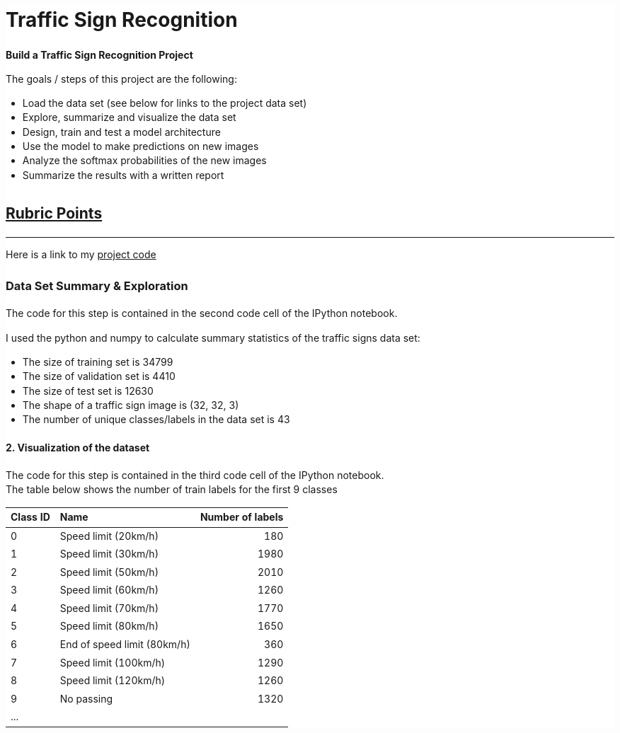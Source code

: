 # **Traffic Sign Recognition**

**Build a Traffic Sign Recognition Project**

The goals / steps of this project are the following:
* Load the data set (see below for links to the project data set)
* Explore, summarize and visualize the data set
* Design, train and test a model architecture
* Use the model to make predictions on new images
* Analyze the softmax probabilities of the new images
* Summarize the results with a written report


[//]: # (Image References)

[image1]: ./output_images/plot.jpg "Visualization"
[image2]: ./output_images/gntest.jpg "Grayed and normalized"
[image21]: ./output_images/gntrain.jpg "Grayed and normalized"
[image22]: ./output_images/gnvalid.jpg "Grayed and normalized"
[image3]: ./output_images/randomoriginal.jpg "Random Noise"
[image31]: ./output_images/train_original.jpg "Train original image"
[image32]: ./output_images/valid_original.jpg "Validation original image"
[image33]: ./output_images/test_original.jpg "Test original image"
[image4]: ./testimages/1.png "Traffic Sign 1"
[image5]: ./testimages/2.png "Traffic Sign 2"
[image6]: ./testimages/3.png "Traffic Sign 3"
[image7]: ./testimages/4.png "Traffic Sign 4"
[image8]: ./testimages/5.png "Traffic Sign 5"

## [Rubric Points](https://review.udacity.com/#!/rubrics/481/view)
---
Here is a link to my [project code](https://github.com/ahubi/CarND-Traffic-Sign-Classifier-Project/blob/master/Traffic_Sign_Classifier.ipynb)

### Data Set Summary & Exploration

The code for this step is contained in the second code cell of the IPython notebook.  

I used the python and numpy to calculate summary statistics of the traffic
signs data set:

* The size of training set is 34799
* The size of validation set is 4410
* The size of test set is 12630
* The shape of a traffic sign image is (32, 32, 3)
* The number of unique classes/labels in the data set is 43

#### 2. Visualization of the dataset

The code for this step is contained in the third code cell of the IPython notebook.  
The table below shows the number of train labels for the first 9 classes

|Class ID     | Name                      | Number of labels|
|-------------|:--------------------------|----------------:|
|0            |Speed limit (20km/h)       |180              |
|1            |Speed limit (30km/h)       |1980             |
|2            |Speed limit (50km/h)       |2010             |
|3            |Speed limit (60km/h)       |1260             |
|4            |Speed limit (70km/h)       |1770              |
|5            |Speed limit (80km/h)       |1650              |
|6            |End of speed limit (80km/h)|360              |
|7            |Speed limit (100km/h)      |1290              |
|8            |Speed limit (120km/h)      |1260              |
|9            |No passing                 |1320              |
|...          | | |
